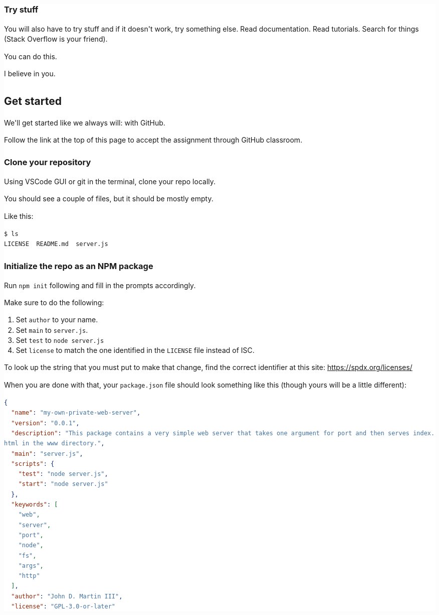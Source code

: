 ### Try stuff

You will also have to try stuff and if it doesn't work, try something else.
Read documentation.
Read tutorials.
Search for things (Stack Overflow is your friend).

You can do this.

I believe in you.

## Get started

We'll get started like we always will: with GitHub.

Follow the link at the top of this page to accept the assignment through GitHub classroom.

### Clone your repository

Using VSCode GUI or git in the terminal, clone your repo locally.

You should see a couple of files, but it should be mostly empty.

Like this:

```
$ ls
LICENSE  README.md  server.js
```

### Initialize the repo as an NPM package

Run `npm init` following and fill in the prompts accordingly.

Make sure to do the following:

1. Set `author` to your name.
2. Set `main` to `server.js`.
3. Set `test` to `node server.js`
2. Set `license` to match the one identified in the `LICENSE` file instead of ISC. 

To look up the string that you must put to make that change, find the correct identifier at this site: https://spdx.org/licenses/

When you are done with that, your `package.json` file should look something like this (though yours will be a little different):

```json
{
  "name": "my-own-private-web-server",
  "version": "0.0.1",
  "description": "This package contains a very simple web server that takes one argument for port and then serves index.html in the www directory.",
  "main": "server.js",
  "scripts": {
    "test": "node server.js",
    "start": "node server.js"
  },
  "keywords": [
    "web",
    "server",
    "port",
    "node",
    "fs",
    "args",
    "http"
  ],
  "author": "John D. Martin III",
  "license": "GPL-3.0-or-later"
```